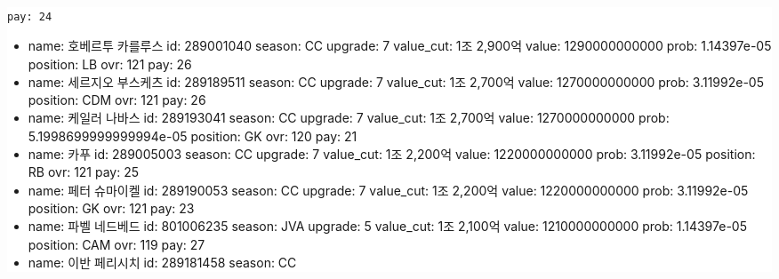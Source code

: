     pay: 24
  - name: 호베르투 카를루스
    id: 289001040
    season: CC
    upgrade: 7
    value_cut: 1조 2,900억
    value: 1290000000000
    prob: 1.14397e-05
    position: LB
    ovr: 121
    pay: 26
  - name: 세르지오 부스케츠
    id: 289189511
    season: CC
    upgrade: 7
    value_cut: 1조 2,700억
    value: 1270000000000
    prob: 3.11992e-05
    position: CDM
    ovr: 121
    pay: 26
  - name: 케일러 나바스
    id: 289193041
    season: CC
    upgrade: 7
    value_cut: 1조 2,700억
    value: 1270000000000
    prob: 5.1998699999999994e-05
    position: GK
    ovr: 120
    pay: 21
  - name: 카푸
    id: 289005003
    season: CC
    upgrade: 7
    value_cut: 1조 2,200억
    value: 1220000000000
    prob: 3.11992e-05
    position: RB
    ovr: 121
    pay: 25
  - name: 페터 슈마이켈
    id: 289190053
    season: CC
    upgrade: 7
    value_cut: 1조 2,200억
    value: 1220000000000
    prob: 3.11992e-05
    position: GK
    ovr: 121
    pay: 23
  - name: 파벨 네드베드
    id: 801006235
    season: JVA
    upgrade: 5
    value_cut: 1조 2,100억
    value: 1210000000000
    prob: 1.14397e-05
    position: CAM
    ovr: 119
    pay: 27
  - name: 이반 페리시치
    id: 289181458
    season: CC